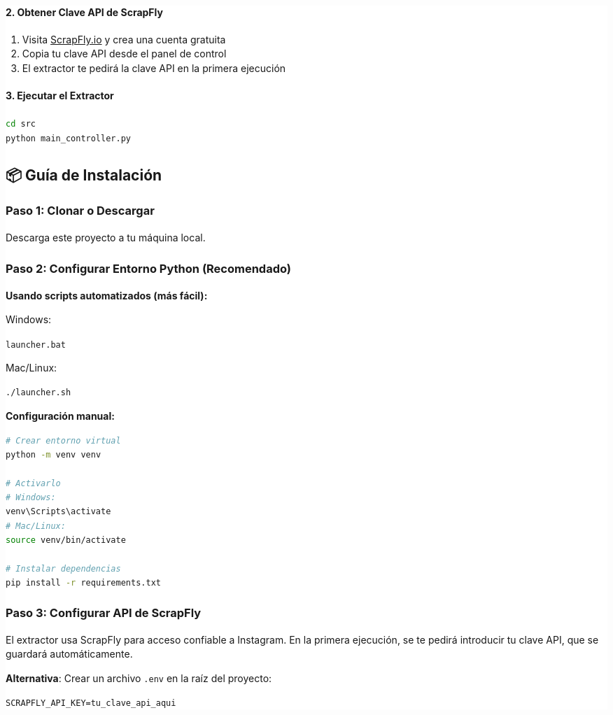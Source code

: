 #### 2. Obtener Clave API de ScrapFly

1. Visita [ScrapFly.io](https://scrapfly.io/) y crea una cuenta gratuita
2. Copia tu clave API desde el panel de control
3. El extractor te pedirá la clave API en la primera ejecución

#### 3. Ejecutar el Extractor

```bash
cd src
python main_controller.py
```

## 📦 Guía de Instalación

### Paso 1: Clonar o Descargar
Descarga este proyecto a tu máquina local.

### Paso 2: Configurar Entorno Python (Recomendado)

**Usando scripts automatizados (más fácil):**

Windows:
```cmd
launcher.bat
```

Mac/Linux:
```bash
./launcher.sh
```

**Configuración manual:**

```bash
# Crear entorno virtual
python -m venv venv

# Activarlo
# Windows:
venv\Scripts\activate
# Mac/Linux:
source venv/bin/activate

# Instalar dependencias
pip install -r requirements.txt
```

### Paso 3: Configurar API de ScrapFly

El extractor usa ScrapFly para acceso confiable a Instagram. En la primera ejecución, se te pedirá introducir tu clave API, que se guardará automáticamente.

**Alternativa**: Crear un archivo `.env` en la raíz del proyecto:
```
SCRAPFLY_API_KEY=tu_clave_api_aqui
```
